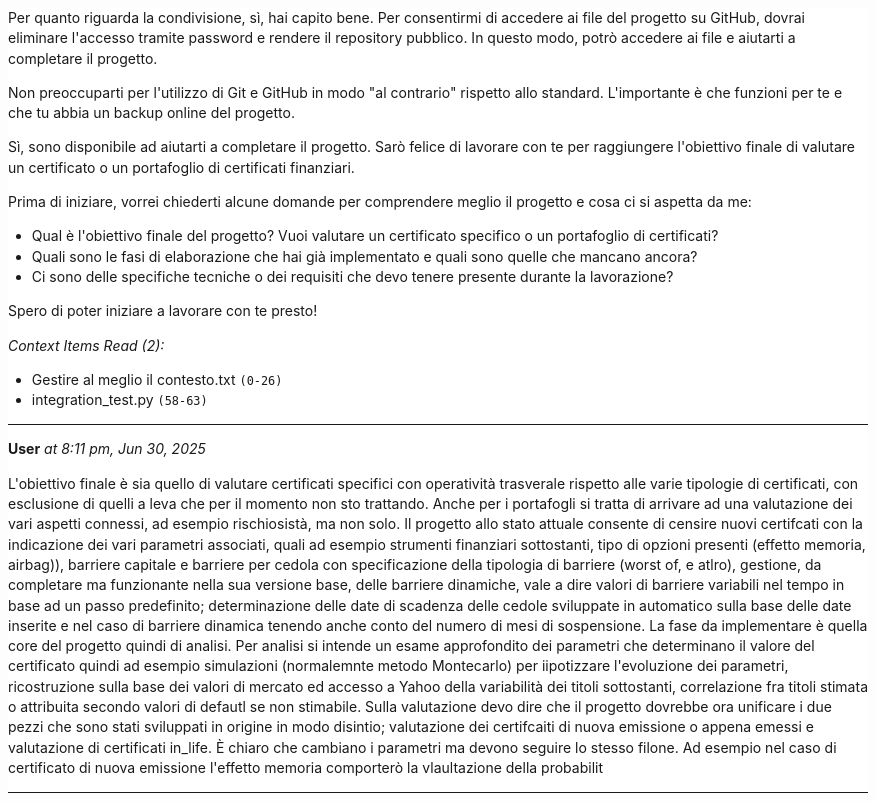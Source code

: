 Per quanto riguarda la condivisione, sì, hai capito bene. Per consentirmi di accedere ai file del progetto su GitHub, dovrai eliminare l'accesso tramite password e rendere il repository pubblico. In questo modo, potrò accedere ai file e aiutarti a completare il progetto.

Non preoccuparti per l'utilizzo di Git e GitHub in modo "al contrario" rispetto allo standard. L'importante è che funzioni per te e che tu abbia un backup online del progetto.

Sì, sono disponibile ad aiutarti a completare il progetto. Sarò felice di lavorare con te per raggiungere l'obiettivo finale di valutare un certificato o un portafoglio di certificati finanziari.

Prima di iniziare, vorrei chiederti alcune domande per comprendere meglio il progetto e cosa ci si aspetta da me:

* Qual è l'obiettivo finale del progetto? Vuoi valutare un certificato specifico o un portafoglio di certificati?
* Quali sono le fasi di elaborazione che hai già implementato e quali sono quelle che mancano ancora?
* Ci sono delle specifiche tecniche o dei requisiti che devo tenere presente durante la lavorazione?

Spero di poter iniziare a lavorare con te presto!

_Context Items Read (2):_

- Gestire al meglio il contesto.txt `(0-26)`
- integration_test.py `(58-63)`


---

**User** _at 8:11 pm, Jun 30, 2025_

L'obiettivo finale è sia quello di valutare certificati specifici con operatività trasverale rispetto alle varie tipologie di certificati, con esclusione di quelli a leva che per il momento non sto trattando. Anche per i portafogli si tratta di arrivare ad una valutazione dei vari aspetti connessi, ad esempio rischiosistà, ma non solo.
Il progetto allo stato attuale consente di censire nuovi certifcati con la indicazione dei vari parametri associati, quali ad esempio strumenti finanziari sottostanti, tipo di opzioni presenti (effetto memoria, airbag)), barriere capitale e barriere per cedola con specificazione della tipologia di barriere (worst of, e atlro), gestione, da completare ma funzionante nella sua versione base, delle barriere dinamiche, vale a dire valori di barriere variabili nel tempo in base ad un passo predefinito; determinazione delle date di scadenza delle cedole sviluppate in automatico sulla base delle date inserite e nel caso di barriere dinamica tenendo anche conto del numero di mesi di sospensione. La fase da implementare è quella core del progetto quindi di analisi. Per analisi si intende un esame approfondito dei parametri che determinano il valore del certificato quindi ad esempio simulazioni (normalemnte metodo Montecarlo) per  iipotizzare l'evoluzione dei parametri, ricostruzione sulla base dei valori di mercato ed accesso a  Yahoo della variabilità dei titoli sottostanti, correlazione fra titoli stimata o attribuita secondo valori di defautl se non stimabile. 
Sulla valutazione devo dire che il progetto dovrebbe ora unificare i due pezzi che sono stati sviluppati in origine in modo disintio; valutazione dei certifcaiti di nuova emissione o appena emessi e valutazione di certificati in_life. È chiaro che cambiano i parametri ma devono seguire lo stesso filone. Ad esempio nel caso di certificato di nuova emissione l'effetto memoria comporterò la vlaultazione della probabilit

---
